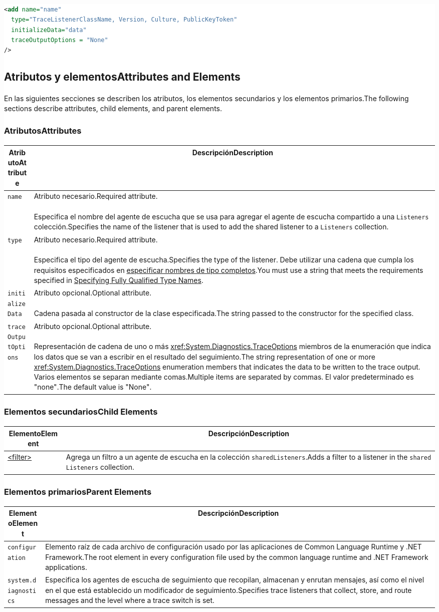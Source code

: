 ```xml  
<add name="name"
  type="TraceListenerClassName, Version, Culture, PublicKeyToken"  
  initializeData="data"
  traceOutputOptions = "None"
/>  
```
  
## <a name="attributes-and-elements"></a><span data-ttu-id="687b3-110">Atributos y elementos</span><span class="sxs-lookup"><span data-stu-id="687b3-110">Attributes and Elements</span></span>  

 <span data-ttu-id="687b3-111">En las siguientes secciones se describen los atributos, los elementos secundarios y los elementos primarios.</span><span class="sxs-lookup"><span data-stu-id="687b3-111">The following sections describe attributes, child elements, and parent elements.</span></span>  
  
### <a name="attributes"></a><span data-ttu-id="687b3-112">Atributos</span><span class="sxs-lookup"><span data-stu-id="687b3-112">Attributes</span></span>  
  
|<span data-ttu-id="687b3-113">Atributo</span><span class="sxs-lookup"><span data-stu-id="687b3-113">Attribute</span></span>|<span data-ttu-id="687b3-114">Descripción</span><span class="sxs-lookup"><span data-stu-id="687b3-114">Description</span></span>|  
|---------------|-----------------|  
|`name`|<span data-ttu-id="687b3-115">Atributo necesario.</span><span class="sxs-lookup"><span data-stu-id="687b3-115">Required attribute.</span></span><br /><br /> <span data-ttu-id="687b3-116">Especifica el nombre del agente de escucha que se usa para agregar el agente de escucha compartido a una `Listeners` colección.</span><span class="sxs-lookup"><span data-stu-id="687b3-116">Specifies the name of the listener that is used to add the shared listener to a `Listeners` collection.</span></span>|  
|`type`|<span data-ttu-id="687b3-117">Atributo necesario.</span><span class="sxs-lookup"><span data-stu-id="687b3-117">Required attribute.</span></span><br /><br /> <span data-ttu-id="687b3-118">Especifica el tipo del agente de escucha.</span><span class="sxs-lookup"><span data-stu-id="687b3-118">Specifies the type of the listener.</span></span> <span data-ttu-id="687b3-119">Debe utilizar una cadena que cumpla los requisitos especificados en [especificar nombres de tipo completos](../../../reflection-and-codedom/specifying-fully-qualified-type-names.md).</span><span class="sxs-lookup"><span data-stu-id="687b3-119">You must use a string that meets the requirements specified in [Specifying Fully Qualified Type Names](../../../reflection-and-codedom/specifying-fully-qualified-type-names.md).</span></span>|  
|`initializeData`|<span data-ttu-id="687b3-120">Atributo opcional.</span><span class="sxs-lookup"><span data-stu-id="687b3-120">Optional attribute.</span></span><br /><br /> <span data-ttu-id="687b3-121">Cadena pasada al constructor de la clase especificada.</span><span class="sxs-lookup"><span data-stu-id="687b3-121">The string passed to the constructor for the specified class.</span></span>|  
|`traceOutputOptions`|<span data-ttu-id="687b3-122">Atributo opcional.</span><span class="sxs-lookup"><span data-stu-id="687b3-122">Optional attribute.</span></span><br/><br/><span data-ttu-id="687b3-123">Representación de cadena de uno o más <xref:System.Diagnostics.TraceOptions> miembros de la enumeración que indica los datos que se van a escribir en el resultado del seguimiento.</span><span class="sxs-lookup"><span data-stu-id="687b3-123">The string representation of one or more <xref:System.Diagnostics.TraceOptions> enumeration members that indicates the data to be written to the trace output.</span></span> <span data-ttu-id="687b3-124">Varios elementos se separan mediante comas.</span><span class="sxs-lookup"><span data-stu-id="687b3-124">Multiple items are separated by commas.</span></span> <span data-ttu-id="687b3-125">El valor predeterminado es "none".</span><span class="sxs-lookup"><span data-stu-id="687b3-125">The default value is "None".</span></span>|

### <a name="child-elements"></a><span data-ttu-id="687b3-126">Elementos secundarios</span><span class="sxs-lookup"><span data-stu-id="687b3-126">Child Elements</span></span>  
  
|<span data-ttu-id="687b3-127">Elemento</span><span class="sxs-lookup"><span data-stu-id="687b3-127">Element</span></span>|<span data-ttu-id="687b3-128">Descripción</span><span class="sxs-lookup"><span data-stu-id="687b3-128">Description</span></span>|  
|-------------|-----------------|  
|[\<filter>](filter-element-for-add-for-sharedlisteners.md)|<span data-ttu-id="687b3-129">Agrega un filtro a un agente de escucha en la colección `sharedListeners`.</span><span class="sxs-lookup"><span data-stu-id="687b3-129">Adds a filter to a listener in the `sharedListeners` collection.</span></span>|  
  
### <a name="parent-elements"></a><span data-ttu-id="687b3-130">Elementos primarios</span><span class="sxs-lookup"><span data-stu-id="687b3-130">Parent Elements</span></span>  
  
|<span data-ttu-id="687b3-131">Elemento</span><span class="sxs-lookup"><span data-stu-id="687b3-131">Element</span></span>|<span data-ttu-id="687b3-132">Descripción</span><span class="sxs-lookup"><span data-stu-id="687b3-132">Description</span></span>|  
|-------------|-----------------|  
|`configuration`|<span data-ttu-id="687b3-133">Elemento raíz de cada archivo de configuración usado por las aplicaciones de Common Language Runtime y .NET Framework.</span><span class="sxs-lookup"><span data-stu-id="687b3-133">The root element in every configuration file used by the common language runtime and .NET Framework applications.</span></span>|  
|`system.diagnostics`|<span data-ttu-id="687b3-134">Especifica los agentes de escucha de seguimiento que recopilan, almacenan y enrutan mensajes, así como el nivel en el que está establecido un modificador de seguimiento.</span><span class="sxs-lookup"><span data-stu-id="687b3-134">Specifies trace listeners that collect, store, and route messages and the level where a trace switch is set.</span></span>|  